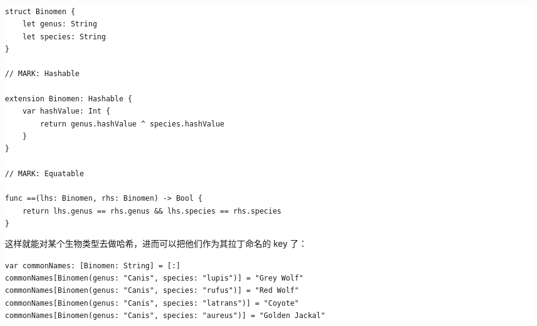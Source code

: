 ~~~{swift}
struct Binomen {
    let genus: String
    let species: String
}

// MARK: Hashable

extension Binomen: Hashable {
    var hashValue: Int {
        return genus.hashValue ^ species.hashValue
    }
}

// MARK: Equatable

func ==(lhs: Binomen, rhs: Binomen) -> Bool {
    return lhs.genus == rhs.genus && lhs.species == rhs.species
}
~~~

这样就能对某个生物类型去做哈希，进而可以把他们作为其拉丁命名的 key 了：

~~~{swift}
var commonNames: [Binomen: String] = [:]
commonNames[Binomen(genus: "Canis", species: "lupis")] = "Grey Wolf"
commonNames[Binomen(genus: "Canis", species: "rufus")] = "Red Wolf"
commonNames[Binomen(genus: "Canis", species: "latrans")] = "Coyote"
commonNames[Binomen(genus: "Canis", species: "aureus")] = "Golden Jackal"
~~~
